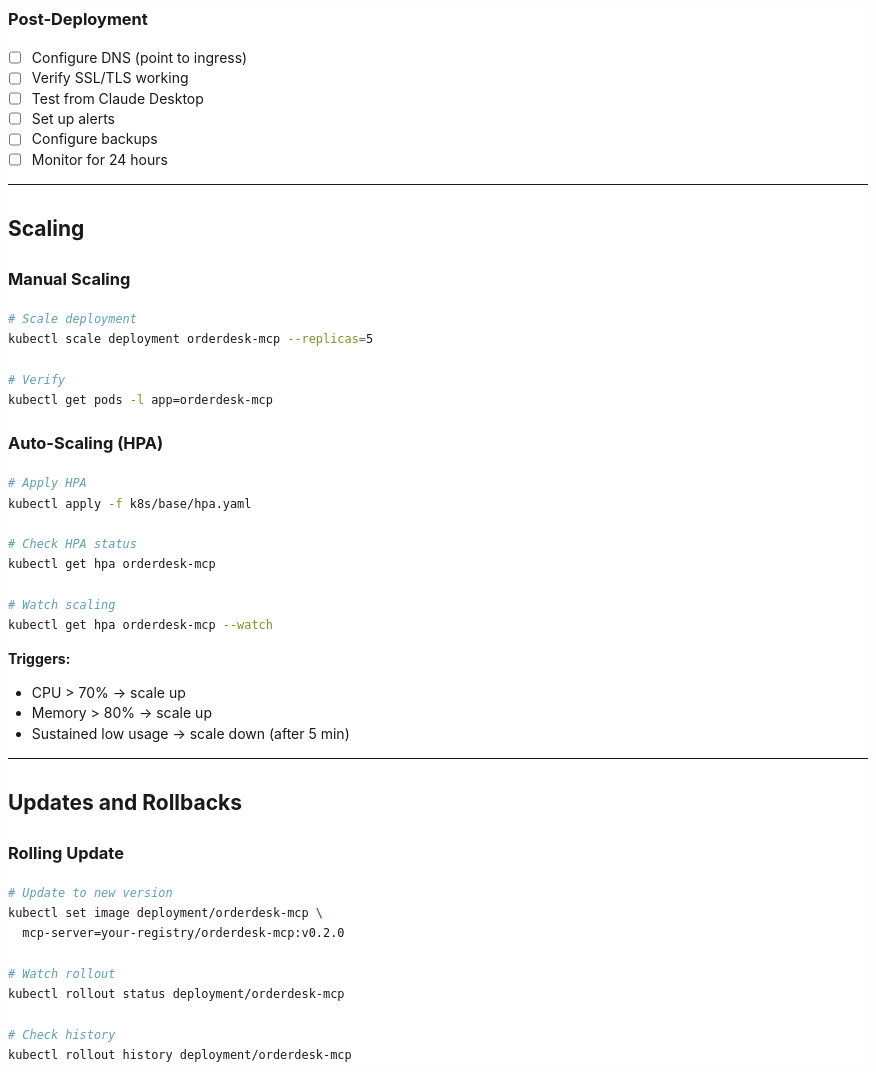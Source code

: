 ### Post-Deployment
- [ ] Configure DNS (point to ingress)
- [ ] Verify SSL/TLS working
- [ ] Test from Claude Desktop
- [ ] Set up alerts
- [ ] Configure backups
- [ ] Monitor for 24 hours

---

## Scaling

### Manual Scaling

```bash
# Scale deployment
kubectl scale deployment orderdesk-mcp --replicas=5

# Verify
kubectl get pods -l app=orderdesk-mcp
```

### Auto-Scaling (HPA)

```bash
# Apply HPA
kubectl apply -f k8s/base/hpa.yaml

# Check HPA status
kubectl get hpa orderdesk-mcp

# Watch scaling
kubectl get hpa orderdesk-mcp --watch
```

**Triggers:**
- CPU > 70% → scale up
- Memory > 80% → scale up
- Sustained low usage → scale down (after 5 min)

---

## Updates and Rollbacks

### Rolling Update

```bash
# Update to new version
kubectl set image deployment/orderdesk-mcp \
  mcp-server=your-registry/orderdesk-mcp:v0.2.0

# Watch rollout
kubectl rollout status deployment/orderdesk-mcp

# Check history
kubectl rollout history deployment/orderdesk-mcp
```
